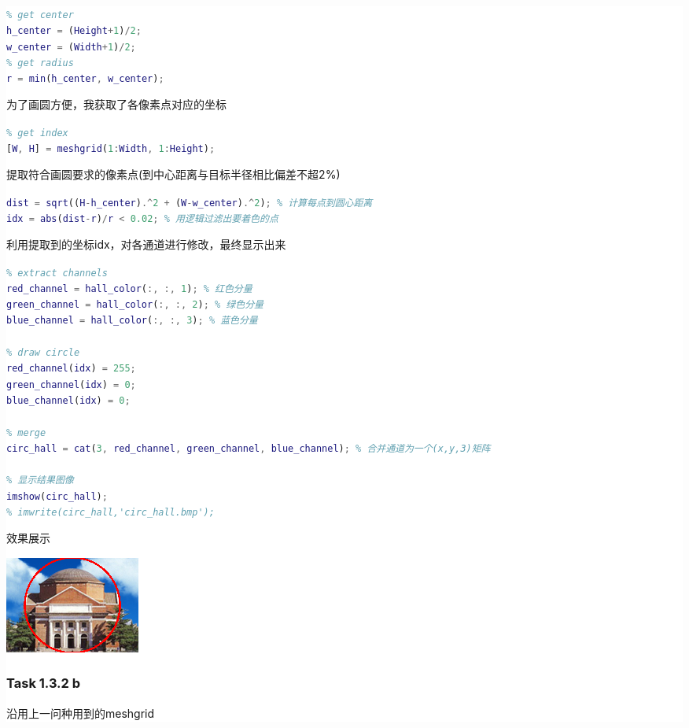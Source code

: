 ```matlab
% get center
h_center = (Height+1)/2;
w_center = (Width+1)/2;
% get radius
r = min(h_center, w_center);
```

为了画圆方便，我获取了各像素点对应的坐标

```matlab
% get index
[W, H] = meshgrid(1:Width, 1:Height);
```

提取符合画圆要求的像素点(到中心距离与目标半径相比偏差不超2%)

```matlab
dist = sqrt((H-h_center).^2 + (W-w_center).^2); % 计算每点到圆心距离
idx = abs(dist-r)/r < 0.02; % 用逻辑过滤出要着色的点
```

利用提取到的坐标idx，对各通道进行修改，最终显示出来

```matlab
% extract channels
red_channel = hall_color(:, :, 1); % 红色分量
green_channel = hall_color(:, :, 2); % 绿色分量
blue_channel = hall_color(:, :, 3); % 蓝色分量

% draw circle
red_channel(idx) = 255;
green_channel(idx) = 0;
blue_channel(idx) = 0;

% merge
circ_hall = cat(3, red_channel, green_channel, blue_channel); % 合并通道为一个(x,y,3)矩阵

% 显示结果图像
imshow(circ_hall);
% imwrite(circ_hall,'circ_hall.bmp');
```

效果展示

![circ_hall](.\AttachedImages\circ_hall.bmp)

### Task 1.3.2 b

沿用上一问种用到的meshgrid
